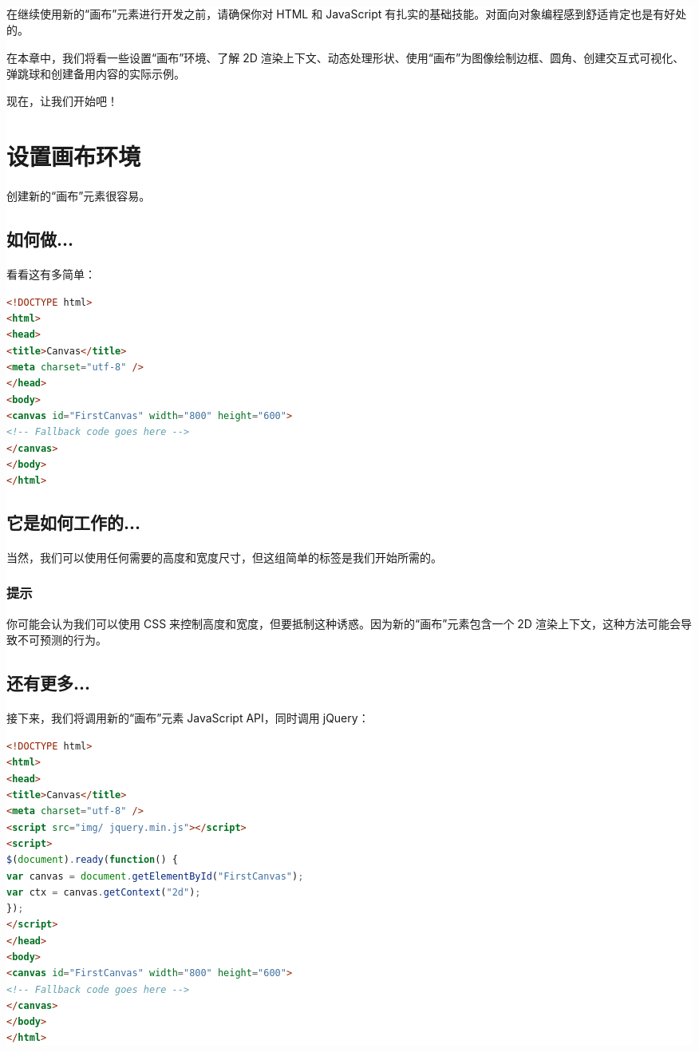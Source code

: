 在继续使用新的“画布”元素进行开发之前，请确保你对 HTML 和 JavaScript 有扎实的基础技能。对面向对象编程感到舒适肯定也是有好处的。

在本章中，我们将看一些设置“画布”环境、了解 2D 渲染上下文、动态处理形状、使用“画布”为图像绘制边框、圆角、创建交互式可视化、弹跳球和创建备用内容的实际示例。

现在，让我们开始吧！

# 设置画布环境

创建新的“画布”元素很容易。

## 如何做...

看看这有多简单：

```html
<!DOCTYPE html>
<html>
<head>
<title>Canvas</title>
<meta charset="utf-8" />
</head>
<body>
<canvas id="FirstCanvas" width="800" height="600">
<!-- Fallback code goes here -->
</canvas>
</body>
</html>

```

## 它是如何工作的...

当然，我们可以使用任何需要的高度和宽度尺寸，但这组简单的标签是我们开始所需的。

### 提示

你可能会认为我们可以使用 CSS 来控制高度和宽度，但要抵制这种诱惑。因为新的“画布”元素包含一个 2D 渲染上下文，这种方法可能会导致不可预测的行为。

## 还有更多...

接下来，我们将调用新的“画布”元素 JavaScript API，同时调用 jQuery：

```html
<!DOCTYPE html>
<html>
<head>
<title>Canvas</title>
<meta charset="utf-8" />
<script src="img/ jquery.min.js"></script>
<script>
$(document).ready(function() {
var canvas = document.getElementById("FirstCanvas");
var ctx = canvas.getContext("2d");
});
</script>
</head>
<body>
<canvas id="FirstCanvas" width="800" height="600">
<!-- Fallback code goes here -->
</canvas>
</body>
</html>

```

